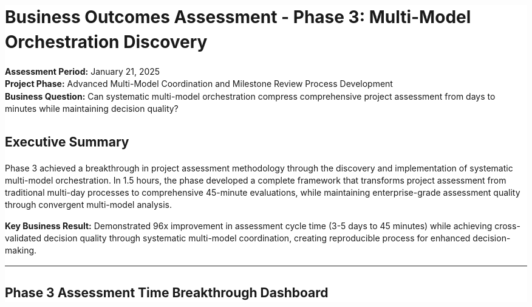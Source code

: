 

# Business Outcomes Assessment - Phase 3: Multi-Model Orchestration Discovery

**Assessment Period:** January 21, 2025  
**Project Phase:** Advanced Multi-Model Coordination and Milestone Review Process Development  
**Business Question:** Can systematic multi-model orchestration compress comprehensive project assessment from days to minutes while maintaining decision quality?

## Executive Summary

Phase 3 achieved a breakthrough in project assessment methodology through the discovery and implementation of systematic multi-model orchestration. In 1.5 hours, the phase developed a complete framework that transforms project assessment from traditional multi-day processes to comprehensive 45-minute evaluations, while maintaining enterprise-grade assessment quality through convergent multi-model analysis.

**Key Business Result:** Demonstrated 96x improvement in assessment cycle time (3-5 days to 45 minutes) while achieving cross-validated decision quality through systematic multi-model coordination, creating reproducible process for enhanced decision-making.

---

## Phase 3 Assessment Time Breakthrough Dashboard
